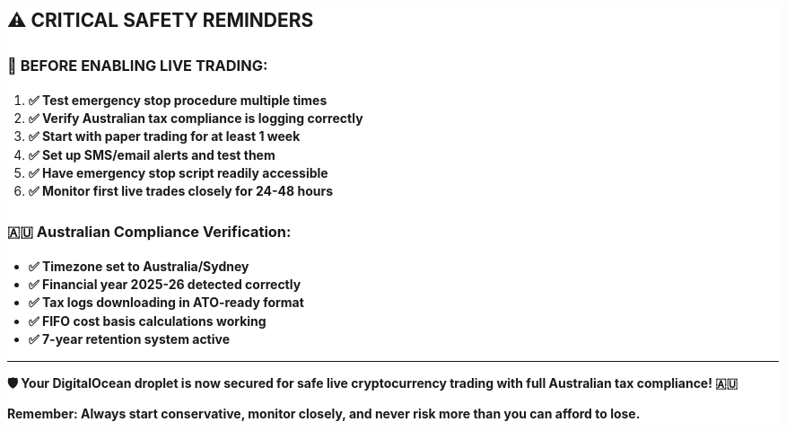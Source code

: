 ## ⚠️ **CRITICAL SAFETY REMINDERS**

### 🚨 **BEFORE ENABLING LIVE TRADING:**
1. **✅ Test emergency stop procedure multiple times**
2. **✅ Verify Australian tax compliance is logging correctly**  
3. **✅ Start with paper trading for at least 1 week**
4. **✅ Set up SMS/email alerts and test them**
5. **✅ Have emergency stop script readily accessible**
6. **✅ Monitor first live trades closely for 24-48 hours**

### 🇦🇺 **Australian Compliance Verification:**
- **✅ Timezone set to Australia/Sydney**
- **✅ Financial year 2025-26 detected correctly** 
- **✅ Tax logs downloading in ATO-ready format**
- **✅ FIFO cost basis calculations working**
- **✅ 7-year retention system active**

---

**🛡️ Your DigitalOcean droplet is now secured for safe live cryptocurrency trading with full Australian tax compliance! 🇦🇺**

**Remember: Always start conservative, monitor closely, and never risk more than you can afford to lose.**